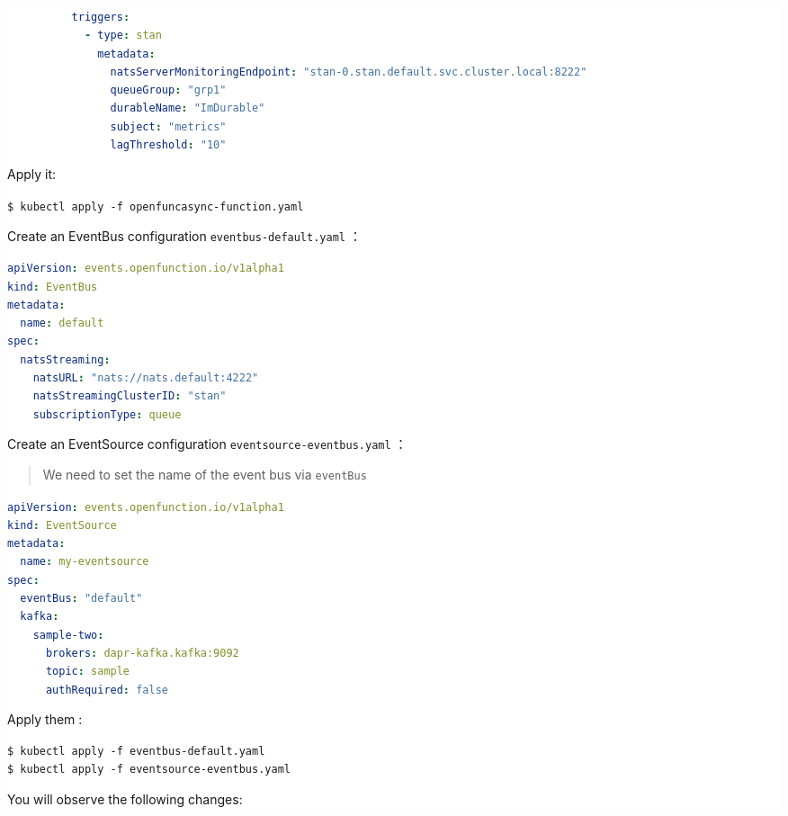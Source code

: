   ```yaml
            triggers:
              - type: stan
                metadata:
                  natsServerMonitoringEndpoint: "stan-0.stan.default.svc.cluster.local:8222"
                  queueGroup: "grp1"
                  durableName: "ImDurable"
                  subject: "metrics"
                  lagThreshold: "10"
  ```

  Apply it:

  ```shell
  $ kubectl apply -f openfuncasync-function.yaml
  ```

Create an EventBus configuration `eventbus-default.yaml` ：

```yaml
apiVersion: events.openfunction.io/v1alpha1
kind: EventBus
metadata:
  name: default
spec:
  natsStreaming:
    natsURL: "nats://nats.default:4222"
    natsStreamingClusterID: "stan"
    subscriptionType: queue
```

Create an EventSource configuration `eventsource-eventbus.yaml` ：

>  We need to set the name of the event bus via `eventBus`

```yaml
apiVersion: events.openfunction.io/v1alpha1
kind: EventSource
metadata:
  name: my-eventsource
spec:
  eventBus: "default"
  kafka:
    sample-two:
      brokers: dapr-kafka.kafka:9092
      topic: sample
      authRequired: false
```

Apply them :

```shell
$ kubectl apply -f eventbus-default.yaml
$ kubectl apply -f eventsource-eventbus.yaml
```

You will observe the following changes:
